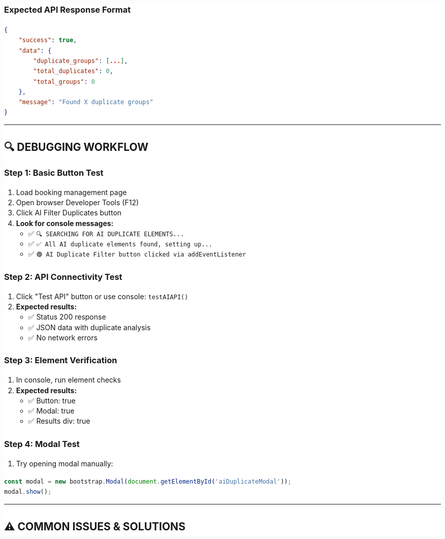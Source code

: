 ### **Expected API Response Format**
```json
{
    "success": true,
    "data": {
        "duplicate_groups": [...],
        "total_duplicates": 0,
        "total_groups": 0
    },
    "message": "Found X duplicate groups"
}
```

---

## 🔍 **DEBUGGING WORKFLOW**

### **Step 1: Basic Button Test**
1. Load booking management page
2. Open browser Developer Tools (F12)
3. Click AI Filter Duplicates button
4. **Look for console messages:**
   - ✅ `🔍 SEARCHING FOR AI DUPLICATE ELEMENTS...`
   - ✅ `✅ All AI duplicate elements found, setting up...`
   - ✅ `🟢 AI Duplicate Filter button clicked via addEventListener`

### **Step 2: API Connectivity Test**  
1. Click "Test API" button or use console: `testAIAPI()`
2. **Expected results:**
   - ✅ Status 200 response
   - ✅ JSON data with duplicate analysis
   - ✅ No network errors

### **Step 3: Element Verification**
1. In console, run element checks
2. **Expected results:**
   - ✅ Button: true
   - ✅ Modal: true  
   - ✅ Results div: true

### **Step 4: Modal Test**
1. Try opening modal manually: 
```javascript
const modal = new bootstrap.Modal(document.getElementById('aiDuplicateModal'));
modal.show();
```

---

## ⚠️ **COMMON ISSUES & SOLUTIONS**
